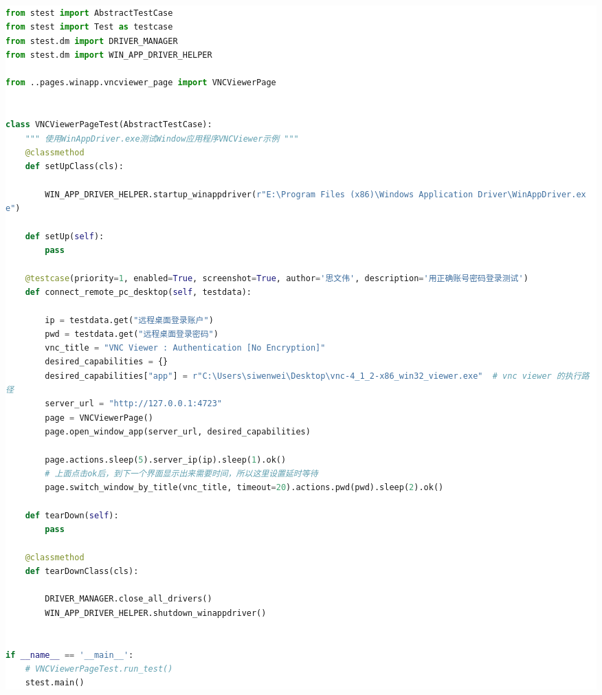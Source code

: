```python
from stest import AbstractTestCase
from stest import Test as testcase
from stest.dm import DRIVER_MANAGER
from stest.dm import WIN_APP_DRIVER_HELPER

from ..pages.winapp.vncviewer_page import VNCViewerPage


class VNCViewerPageTest(AbstractTestCase):
    """ 使用WinAppDriver.exe测试Window应用程序VNCViewer示例 """
    @classmethod
    def setUpClass(cls):

        WIN_APP_DRIVER_HELPER.startup_winappdriver(r"E:\Program Files (x86)\Windows Application Driver\WinAppDriver.exe")

    def setUp(self):
        pass

    @testcase(priority=1, enabled=True, screenshot=True, author='思文伟', description='用正确账号密码登录测试')
    def connect_remote_pc_desktop(self, testdata):

        ip = testdata.get("远程桌面登录账户")
        pwd = testdata.get("远程桌面登录密码")
        vnc_title = "VNC Viewer : Authentication [No Encryption]"
        desired_capabilities = {}
        desired_capabilities["app"] = r"C:\Users\siwenwei\Desktop\vnc-4_1_2-x86_win32_viewer.exe"  # vnc viewer 的执行路径
        server_url = "http://127.0.0.1:4723"
        page = VNCViewerPage()
        page.open_window_app(server_url, desired_capabilities)

        page.actions.sleep(5).server_ip(ip).sleep(1).ok()
        # 上面点击ok后，到下一个界面显示出来需要时间，所以这里设置延时等待
        page.switch_window_by_title(vnc_title, timeout=20).actions.pwd(pwd).sleep(2).ok()

    def tearDown(self):
        pass

    @classmethod
    def tearDownClass(cls):

        DRIVER_MANAGER.close_all_drivers()
        WIN_APP_DRIVER_HELPER.shutdown_winappdriver()


if __name__ == '__main__':
    # VNCViewerPageTest.run_test()
    stest.main()

```
